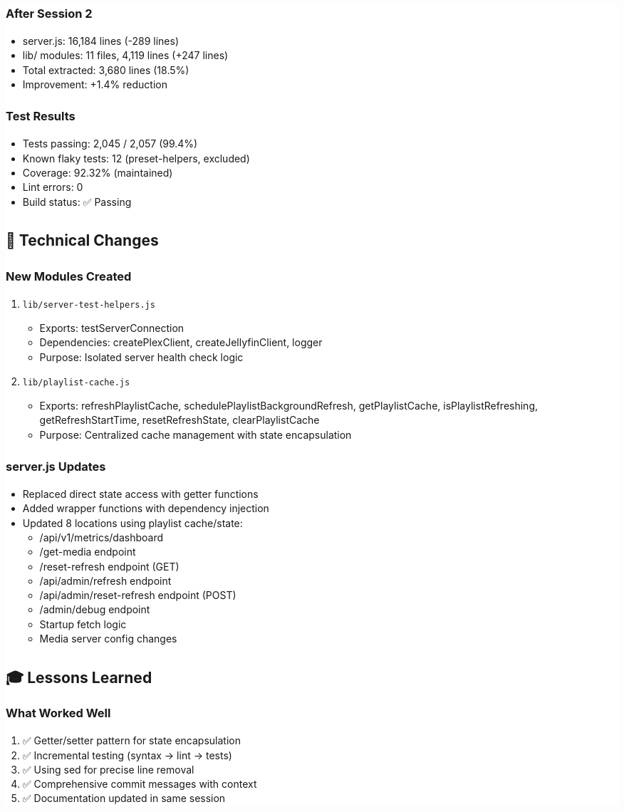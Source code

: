 ### After Session 2

- server.js: 16,184 lines (-289 lines)
- lib/ modules: 11 files, 4,119 lines (+247 lines)
- Total extracted: 3,680 lines (18.5%)
- Improvement: +1.4% reduction

### Test Results

- Tests passing: 2,045 / 2,057 (99.4%)
- Known flaky tests: 12 (preset-helpers, excluded)
- Coverage: 92.32% (maintained)
- Lint errors: 0
- Build status: ✅ Passing

## 🔧 Technical Changes

### New Modules Created

1. `lib/server-test-helpers.js`
    - Exports: testServerConnection
    - Dependencies: createPlexClient, createJellyfinClient, logger
    - Purpose: Isolated server health check logic

2. `lib/playlist-cache.js`
    - Exports: refreshPlaylistCache, schedulePlaylistBackgroundRefresh, getPlaylistCache, isPlaylistRefreshing, getRefreshStartTime, resetRefreshState, clearPlaylistCache
    - Purpose: Centralized cache management with state encapsulation

### server.js Updates

- Replaced direct state access with getter functions
- Added wrapper functions with dependency injection
- Updated 8 locations using playlist cache/state:
    - /api/v1/metrics/dashboard
    - /get-media endpoint
    - /reset-refresh endpoint (GET)
    - /api/admin/refresh endpoint
    - /api/admin/reset-refresh endpoint (POST)
    - /admin/debug endpoint
    - Startup fetch logic
    - Media server config changes

## 🎓 Lessons Learned

### What Worked Well

1. ✅ Getter/setter pattern for state encapsulation
2. ✅ Incremental testing (syntax → lint → tests)
3. ✅ Using sed for precise line removal
4. ✅ Comprehensive commit messages with context
5. ✅ Documentation updated in same session
